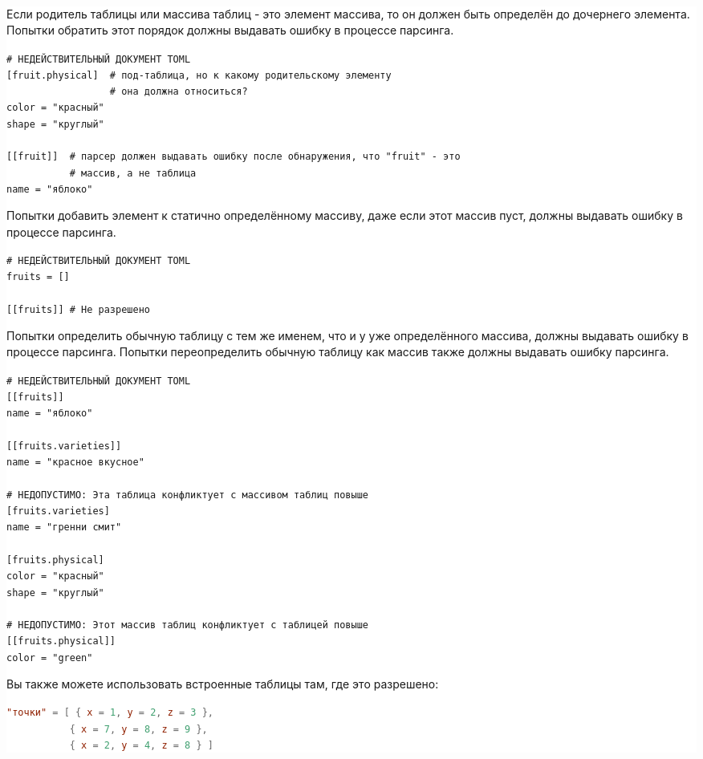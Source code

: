 Если родитель таблицы или массива таблиц - это элемент массива, то он должен
быть определён до дочернего элемента. Попытки обратить этот порядок должны
выдавать ошибку в процессе парсинга.

```
# НЕДЕЙСТВИТЕЛЬНЫЙ ДОКУМЕНТ TOML
[fruit.physical]  # под-таблица, но к какому родительскому элементу
                  # она должна относиться?
color = "красный"
shape = "круглый"

[[fruit]]  # парсер должен выдавать ошибку после обнаружения, что "fruit" - это
           # массив, а не таблица
name = "яблоко"
```

Попытки добавить элемент к статично определённому массиву, даже если этот
массив пуст, должны выдавать ошибку в процессе парсинга.

```
# НЕДЕЙСТВИТЕЛЬНЫЙ ДОКУМЕНТ TOML
fruits = []

[[fruits]] # Не разрешено
```

Попытки определить обычную таблицу с тем же именем, что и у уже определённого
массива, должны выдавать ошибку в процессе парсинга. Попытки переопределить
обычную таблицу как массив также должны выдавать ошибку парсинга.

```
# НЕДЕЙСТВИТЕЛЬНЫЙ ДОКУМЕНТ TOML
[[fruits]]
name = "яблоко"

[[fruits.varieties]]
name = "красное вкусное"

# НЕДОПУСТИМО: Эта таблица конфликтует с массивом таблиц повыше
[fruits.varieties]
name = "гренни смит"

[fruits.physical]
color = "красный"
shape = "круглый"

# НЕДОПУСТИМО: Этот массив таблиц конфликтует с таблицей повыше
[[fruits.physical]]
color = "green"
```

Вы также можете использовать встроенные таблицы там, где это
разрешено:

```toml
"точки" = [ { x = 1, y = 2, z = 3 },
           { x = 7, y = 8, z = 9 },
           { x = 2, y = 4, z = 8 } ]
```


[abnf]: https://github.com/toml-lang/toml/blob/1.0.0/toml.abnf